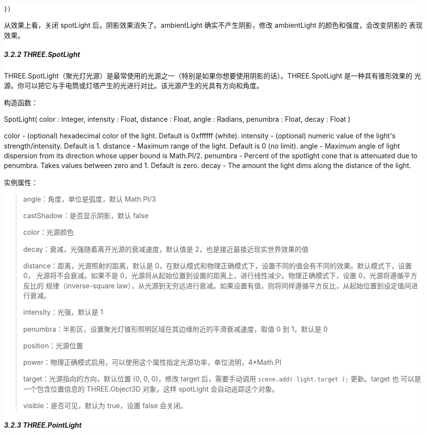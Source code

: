 ```js
})
```

从效果上看，关闭 spotLight 后，阴影效果消失了。ambientLight 确实不产生阴影，修改 ambientLight 的颜色和强度，会改变阴影的
表现效果。

##### 3.2.2 THREE.SpotLight

THREE.SpotLight（聚光灯光源）是最常使用的光源之一（特别是如果你想要使用阴影的话）。THREE.SpotLight 是一种具有锥形效果的
光源。你可以把它与手电筒或灯塔产生的光进行对比。该光源产生的光具有方向和角度。

构造函数：

SpotLight( color : Integer, intensity : Float, distance : Float, angle : Radians, penumbra : Float, decay : Float )

color - (optional) hexadecimal color of the light. Default is 0xffffff (white). intensity - (optional) numeric value of
the light's strength/intensity. Default is 1. distance - Maximum range of the light. Default is 0 (no limit). angle -
Maximum angle of light dispersion from its direction whose upper bound is Math.PI/2. penumbra - Percent of the spotlight
cone that is attenuated due to penumbra. Takes values between zero and 1. Default is zero. decay - The amount the light
dims along the distance of the light.

实例属性：

> angle：角度，单位是弧度，默认 Math.PI/3
>
> castShadow：是否显示阴影，默认 false
>
> color：光源颜色
>
> decay：衰减，光强随着离开光源的衰减速度，默认值是 2，也是接近最接近现实世界效果的值
>
> distance：距离，光源照射的距离，默认是 0，在默认模式和物理正确模式下，设置不同的值会有不同的效果。默认模式下，设置 0，
> 光源将不会衰减。如果不是 0，光源将从起始位置到设置的距离上，进行线性减少。物理正确模式下，设置 0，光源将遵循平方反比的
> 规律（inverse-square law），从光源到无穷远进行衰减。如果设置有值，则将同样遵循平方反比，从起始位置到设定值间进行衰减。
>
> intensity：光强，默认是 1
>
> penumbra：半影区，设置聚光灯锥形照明区域在其边缘附近的平滑衰减速度，取值 0 到 1，默认是 0
>
> position：光源位置
>
> power：物理正确模式启用，可以使用这个属性指定光源功率，单位流明，4\*Math.PI
>
> target：光源指向的方向，默认位置 (0, 0, 0)，修改 target 后，需要手动调用 `scene.add( light.target );` 更新。target 也
> 可以是一个包含位置信息的 THREE.Object3D 对象，这样 spotLight 会自动追踪这个对象。
>
> visible：是否可见，默认为 true，设置 false 会关闭。

##### 3.2.3 THREE.PointLight
